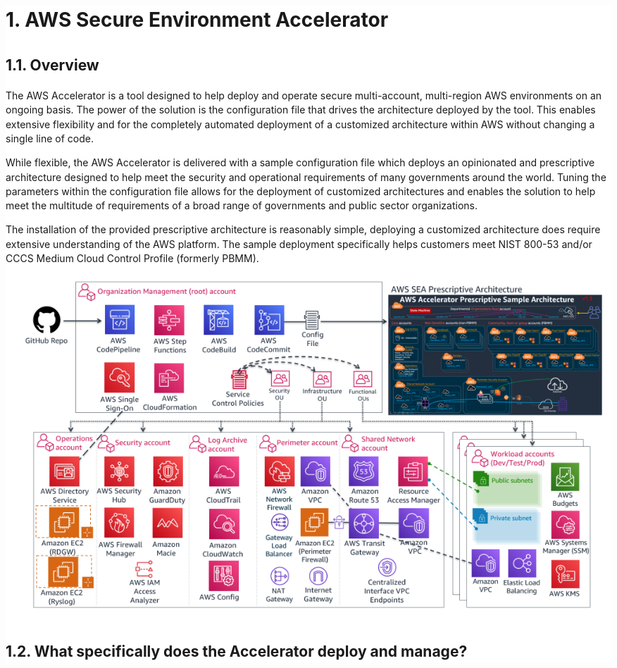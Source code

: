 # 1. AWS Secure Environment Accelerator

## 1.1. Overview

The AWS Accelerator is a tool designed to help deploy and operate secure multi-account, multi-region AWS environments on an ongoing basis. The power of the solution is the configuration file that drives the architecture deployed by the tool. This enables extensive flexibility and for the completely automated deployment of a customized architecture within AWS without changing a single line of code.

While flexible, the AWS Accelerator is delivered with a sample configuration file which deploys an opinionated and prescriptive architecture designed to help meet the security and operational requirements of many governments around the world. Tuning the parameters within the configuration file allows for the deployment of customized architectures and enables the solution to help meet the multitude of requirements of a broad range of governments and public sector organizations.

The installation of the provided prescriptive architecture is reasonably simple, deploying a customized architecture does require extensive understanding of the AWS platform. The sample deployment specifically helps customers meet NIST 800-53 and/or CCCS Medium Cloud Control Profile (formerly PBMM).

![Diagram](operations/img/ASEA-high-level-architecture.png)

## 1.2. What specifically does the Accelerator deploy and manage?
